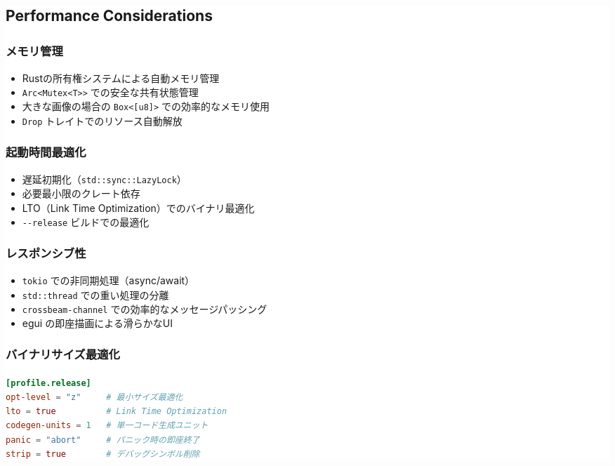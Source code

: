 ## Performance Considerations

### メモリ管理
- Rustの所有権システムによる自動メモリ管理
- `Arc<Mutex<T>>` での安全な共有状態管理
- 大きな画像の場合の `Box<[u8]>` での効率的なメモリ使用
- `Drop` トレイトでのリソース自動解放

### 起動時間最適化
- 遅延初期化（`std::sync::LazyLock`）
- 必要最小限のクレート依存
- LTO（Link Time Optimization）でのバイナリ最適化
- `--release` ビルドでの最適化

### レスポンシブ性
- `tokio` での非同期処理（async/await）
- `std::thread` での重い処理の分離
- `crossbeam-channel` での効率的なメッセージパッシング
- egui の即座描画による滑らかなUI

### バイナリサイズ最適化
```toml
[profile.release]
opt-level = "z"     # 最小サイズ最適化
lto = true          # Link Time Optimization
codegen-units = 1   # 単一コード生成ユニット
panic = "abort"     # パニック時の即座終了
strip = true        # デバッグシンボル削除
```